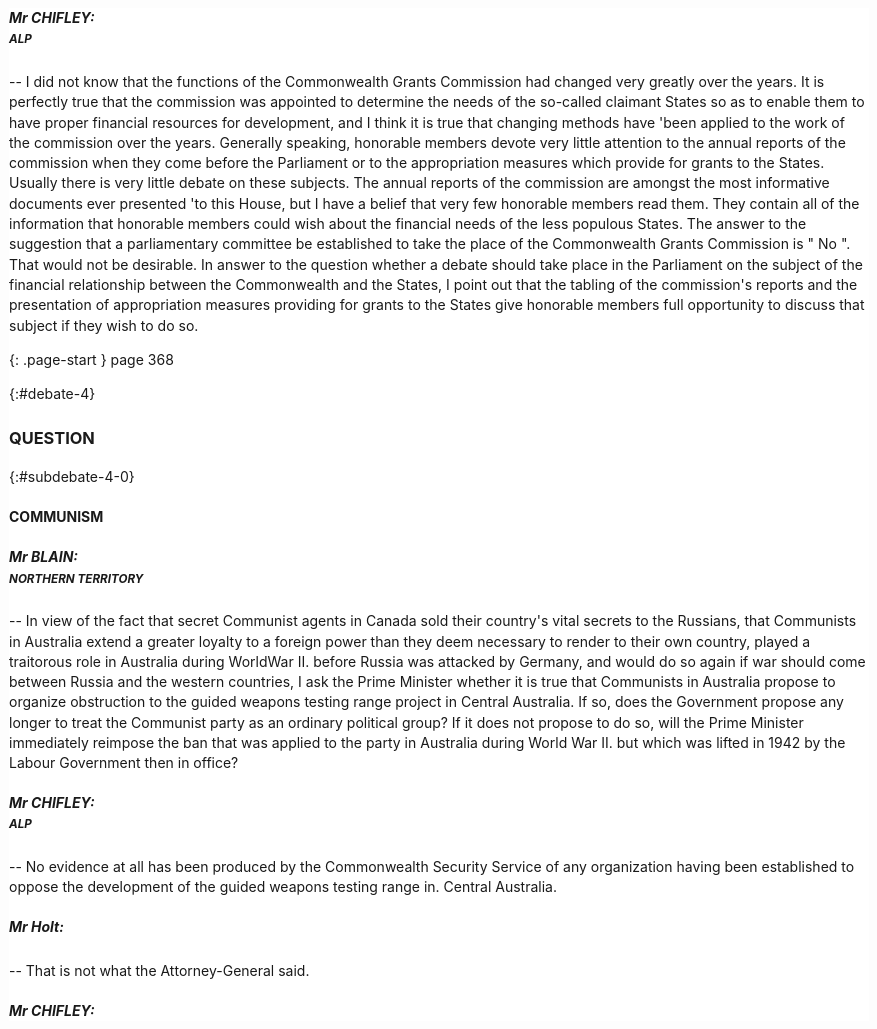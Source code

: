 ##### Mr CHIFLEY:<br><small class="text-muted">ALP</small>

-- I did not know that the functions of the Commonwealth Grants Commission had changed very greatly over the years. It is perfectly true that the commission was appointed to determine the needs of the so-called claimant States so as to enable them to have proper financial resources for development, and I think it is true that changing methods have 'been applied to the work of the commission over the years. Generally speaking, honorable members devote very little attention to the annual reports of the commission when they come before the Parliament or to the appropriation measures which provide for grants to the States. Usually there is very little debate on these subjects. The annual reports of the commission are amongst the most informative documents ever presented 'to this House, but I have a belief that very few honorable members read them. They contain all of the information that honorable members could wish about the financial needs of the less populous States. The answer to the suggestion that a parliamentary committee be established to take the place of the Commonwealth Grants Commission is " No ". That would not be desirable. In answer to the question whether a debate should take place in the Parliament on the subject of the financial relationship between the Commonwealth and the States, I point out that the tabling of the commission's reports and the presentation of appropriation measures providing for grants to the States give honorable members full opportunity to discuss that subject if they wish to do so. 

{: .page-start }
page 368

{:#debate-4}
### QUESTION

{:#subdebate-4-0}
#### COMMUNISM

##### Mr BLAIN:<br><small class="text-muted">NORTHERN TERRITORY</small>

-- In view of the fact that secret Communist agents in Canada sold their country's vital secrets to the Russians, that Communists in Australia extend a greater loyalty to a foreign power than they deem necessary to render to their own country, played a traitorous role in Australia during WorldWar II. before Russia was attacked by Germany, and would do so again if war should come between Russia and the western countries, I ask the Prime Minister whether it is true that Communists in Australia propose to organize obstruction to the guided weapons testing range project in Central Australia. If so, does the Government propose any longer to treat the Communist party as an ordinary political group? If it does not propose to do so, will the Prime Minister immediately reimpose the ban that was applied to the party in Australia during World War II. but which was lifted in 1942 by the Labour Government then in office? 

##### Mr CHIFLEY:<br><small class="text-muted">ALP</small>

-- No evidence at all has been produced by the Commonwealth Security Service of any organization having been established to oppose the development of the guided weapons testing range in. Central Australia. 

##### Mr Holt:

--  That is not what the Attorney-General said. 

##### Mr CHIFLEY:
